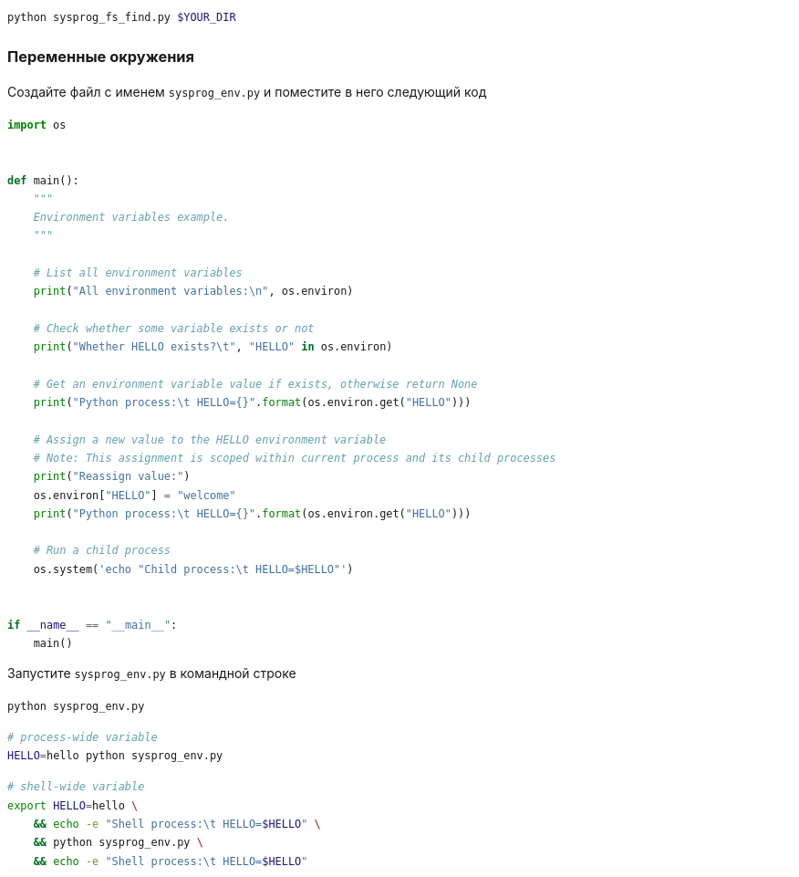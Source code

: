 ```bash
python sysprog_fs_find.py $YOUR_DIR
```

### Переменные окружения

Создайте файл с именем `sysprog_env.py` и поместите в него следующий код

```python
import os


def main():
    """
    Environment variables example.
    """

    # List all environment variables
    print("All environment variables:\n", os.environ)

    # Check whether some variable exists or not
    print("Whether HELLO exists?\t", "HELLO" in os.environ)

    # Get an environment variable value if exists, otherwise return None
    print("Python process:\t HELLO={}".format(os.environ.get("HELLO")))

    # Assign a new value to the HELLO environment variable
    # Note: This assignment is scoped within current process and its child processes
    print("Reassign value:")
    os.environ["HELLO"] = "welcome"
    print("Python process:\t HELLO={}".format(os.environ.get("HELLO")))
    
    # Run a child process
    os.system('echo "Child process:\t HELLO=$HELLO"')


if __name__ == "__main__":
    main()

```

Запустите `sysprog_env.py` в командной строке

```bash
python sysprog_env.py 
```

```bash
# process-wide variable
HELLO=hello python sysprog_env.py
```

```bash
# shell-wide variable
export HELLO=hello \
    && echo -e "Shell process:\t HELLO=$HELLO" \
    && python sysprog_env.py \
    && echo -e "Shell process:\t HELLO=$HELLO"
```
